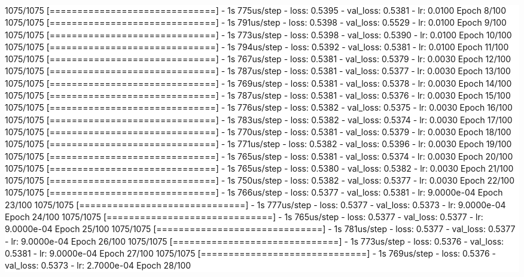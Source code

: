1075/1075 [==============================] - 1s 775us/step - loss: 0.5395 - val_loss: 0.5381 - lr: 0.0100
Epoch 8/100
1075/1075 [==============================] - 1s 791us/step - loss: 0.5398 - val_loss: 0.5529 - lr: 0.0100
Epoch 9/100
1075/1075 [==============================] - 1s 773us/step - loss: 0.5398 - val_loss: 0.5390 - lr: 0.0100
Epoch 10/100
1075/1075 [==============================] - 1s 794us/step - loss: 0.5392 - val_loss: 0.5381 - lr: 0.0100
Epoch 11/100
1075/1075 [==============================] - 1s 767us/step - loss: 0.5381 - val_loss: 0.5379 - lr: 0.0030
Epoch 12/100
1075/1075 [==============================] - 1s 787us/step - loss: 0.5381 - val_loss: 0.5377 - lr: 0.0030
Epoch 13/100
1075/1075 [==============================] - 1s 769us/step - loss: 0.5381 - val_loss: 0.5378 - lr: 0.0030
Epoch 14/100
1075/1075 [==============================] - 1s 787us/step - loss: 0.5381 - val_loss: 0.5376 - lr: 0.0030
Epoch 15/100
1075/1075 [==============================] - 1s 776us/step - loss: 0.5382 - val_loss: 0.5375 - lr: 0.0030
Epoch 16/100
1075/1075 [==============================] - 1s 783us/step - loss: 0.5382 - val_loss: 0.5374 - lr: 0.0030
Epoch 17/100
1075/1075 [==============================] - 1s 770us/step - loss: 0.5381 - val_loss: 0.5379 - lr: 0.0030
Epoch 18/100
1075/1075 [==============================] - 1s 771us/step - loss: 0.5382 - val_loss: 0.5396 - lr: 0.0030
Epoch 19/100
1075/1075 [==============================] - 1s 765us/step - loss: 0.5381 - val_loss: 0.5374 - lr: 0.0030
Epoch 20/100
1075/1075 [==============================] - 1s 765us/step - loss: 0.5380 - val_loss: 0.5382 - lr: 0.0030
Epoch 21/100
1075/1075 [==============================] - 1s 750us/step - loss: 0.5382 - val_loss: 0.5377 - lr: 0.0030
Epoch 22/100
1075/1075 [==============================] - 1s 766us/step - loss: 0.5377 - val_loss: 0.5381 - lr: 9.0000e-04
Epoch 23/100
1075/1075 [==============================] - 1s 777us/step - loss: 0.5377 - val_loss: 0.5373 - lr: 9.0000e-04
Epoch 24/100
1075/1075 [==============================] - 1s 765us/step - loss: 0.5377 - val_loss: 0.5377 - lr: 9.0000e-04
Epoch 25/100
1075/1075 [==============================] - 1s 781us/step - loss: 0.5377 - val_loss: 0.5377 - lr: 9.0000e-04
Epoch 26/100
1075/1075 [==============================] - 1s 773us/step - loss: 0.5376 - val_loss: 0.5381 - lr: 9.0000e-04
Epoch 27/100
1075/1075 [==============================] - 1s 769us/step - loss: 0.5376 - val_loss: 0.5373 - lr: 2.7000e-04
Epoch 28/100